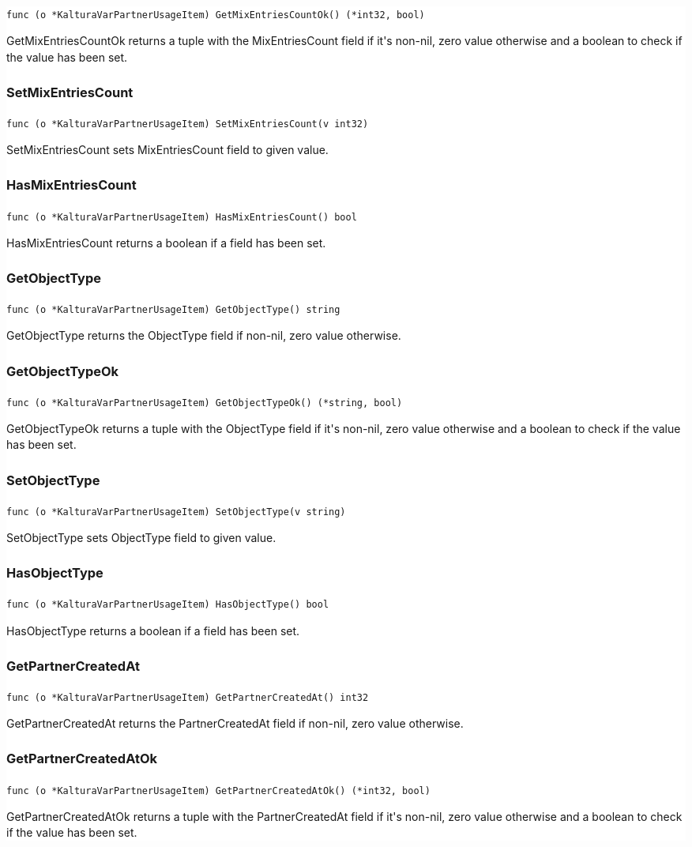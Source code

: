 `func (o *KalturaVarPartnerUsageItem) GetMixEntriesCountOk() (*int32, bool)`

GetMixEntriesCountOk returns a tuple with the MixEntriesCount field if it's non-nil, zero value otherwise
and a boolean to check if the value has been set.

### SetMixEntriesCount

`func (o *KalturaVarPartnerUsageItem) SetMixEntriesCount(v int32)`

SetMixEntriesCount sets MixEntriesCount field to given value.

### HasMixEntriesCount

`func (o *KalturaVarPartnerUsageItem) HasMixEntriesCount() bool`

HasMixEntriesCount returns a boolean if a field has been set.

### GetObjectType

`func (o *KalturaVarPartnerUsageItem) GetObjectType() string`

GetObjectType returns the ObjectType field if non-nil, zero value otherwise.

### GetObjectTypeOk

`func (o *KalturaVarPartnerUsageItem) GetObjectTypeOk() (*string, bool)`

GetObjectTypeOk returns a tuple with the ObjectType field if it's non-nil, zero value otherwise
and a boolean to check if the value has been set.

### SetObjectType

`func (o *KalturaVarPartnerUsageItem) SetObjectType(v string)`

SetObjectType sets ObjectType field to given value.

### HasObjectType

`func (o *KalturaVarPartnerUsageItem) HasObjectType() bool`

HasObjectType returns a boolean if a field has been set.

### GetPartnerCreatedAt

`func (o *KalturaVarPartnerUsageItem) GetPartnerCreatedAt() int32`

GetPartnerCreatedAt returns the PartnerCreatedAt field if non-nil, zero value otherwise.

### GetPartnerCreatedAtOk

`func (o *KalturaVarPartnerUsageItem) GetPartnerCreatedAtOk() (*int32, bool)`

GetPartnerCreatedAtOk returns a tuple with the PartnerCreatedAt field if it's non-nil, zero value otherwise
and a boolean to check if the value has been set.
